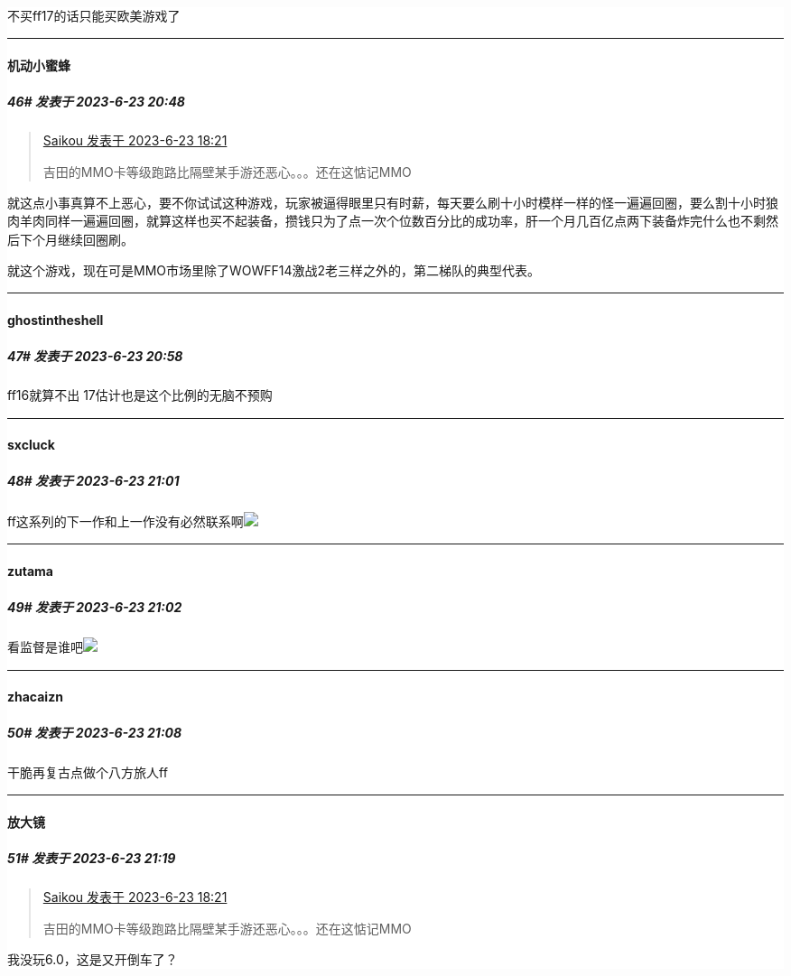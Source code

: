 不买ff17的话只能买欧美游戏了

*****

####  机动小蜜蜂  
##### 46#       发表于 2023-6-23 20:48

<blockquote><a href="httphttps://bbs.saraba1st.com/2b/forum.php?mod=redirect&amp;goto=findpost&amp;pid=61398122&amp;ptid=2141290" target="_blank">Saikou 发表于 2023-6-23 18:21</a>

吉田的MMO卡等级跑路比隔壁某手游还恶心。。。还在这惦记MMO</blockquote>
就这点小事真算不上恶心，要不你试试这种游戏，玩家被逼得眼里只有时薪，每天要么刷十小时模样一样的怪一遍遍回圈，要么割十小时狼肉羊肉同样一遍遍回圈，就算这样也买不起装备，攒钱只为了点一次个位数百分比的成功率，肝一个月几百亿点两下装备炸完什么也不剩然后下个月继续回圈刷。

就这个游戏，现在可是MMO市场里除了WOWFF14激战2老三样之外的，第二梯队的典型代表。

*****

####  ghostintheshell  
##### 47#       发表于 2023-6-23 20:58

ff16就算不出 17估计也是这个比例的无脑不预购

*****

####  sxcluck  
##### 48#       发表于 2023-6-23 21:01

ff这系列的下一作和上一作没有必然联系啊<img src="https://static.saraba1st.com/image/smiley/face2017/067.png" referrerpolicy="no-referrer">

*****

####  zutama  
##### 49#       发表于 2023-6-23 21:02

看监督是谁吧<img src="https://static.saraba1st.com/image/smiley/face2017/044.png" referrerpolicy="no-referrer">

*****

####  zhacaizn  
##### 50#       发表于 2023-6-23 21:08

干脆再复古点做个八方旅人ff

*****

####  放大镜  
##### 51#       发表于 2023-6-23 21:19

<blockquote><a href="httphttps://bbs.saraba1st.com/2b/forum.php?mod=redirect&amp;goto=findpost&amp;pid=61398122&amp;ptid=2141290" target="_blank">Saikou 发表于 2023-6-23 18:21</a>

吉田的MMO卡等级跑路比隔壁某手游还恶心。。。还在这惦记MMO</blockquote>
我没玩6.0，这是又开倒车了？
